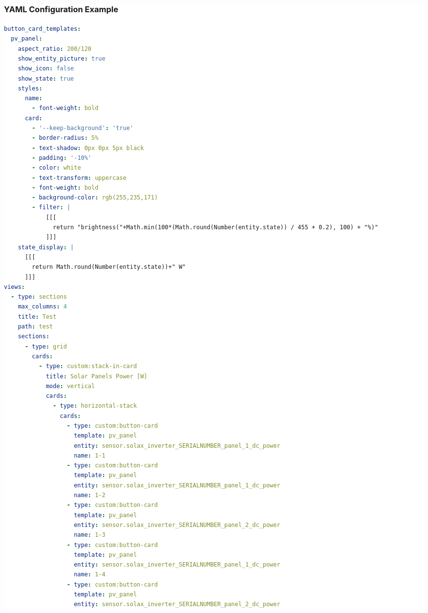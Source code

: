 ### YAML Configuration Example

```yaml
button_card_templates:
  pv_panel:
    aspect_ratio: 200/120
    show_entity_picture: true
    show_icon: false
    show_state: true
    styles:
      name:
        - font-weight: bold
      card:
        - '--keep-background': 'true'
        - border-radius: 5%
        - text-shadow: 0px 0px 5px black
        - padding: '-10%'
        - color: white
        - text-transform: uppercase
        - font-weight: bold
        - background-color: rgb(255,235,171)
        - filter: |
            [[[
              return "brightness("+Math.min(100*(Math.round(Number(entity.state)) / 455 + 0.2), 100) + "%)"
            ]]]
    state_display: |
      [[[
        return Math.round(Number(entity.state))+" W" 
      ]]]
views:
  - type: sections
    max_columns: 4
    title: Test
    path: test
    sections:
      - type: grid
        cards:
          - type: custom:stack-in-card
            title: Solar Panels Power [W]
            mode: vertical
            cards:
              - type: horizontal-stack
                cards:
                  - type: custom:button-card
                    template: pv_panel
                    entity: sensor.solax_inverter_SERIALNUMBER_panel_1_dc_power
                    name: 1-1
                  - type: custom:button-card
                    template: pv_panel
                    entity: sensor.solax_inverter_SERIALNUMBER_panel_1_dc_power
                    name: 1-2
                  - type: custom:button-card
                    template: pv_panel
                    entity: sensor.solax_inverter_SERIALNUMBER_panel_2_dc_power
                    name: 1-3
                  - type: custom:button-card
                    template: pv_panel
                    entity: sensor.solax_inverter_SERIALNUMBER_panel_1_dc_power
                    name: 1-4
                  - type: custom:button-card
                    template: pv_panel
                    entity: sensor.solax_inverter_SERIALNUMBER_panel_2_dc_power
```